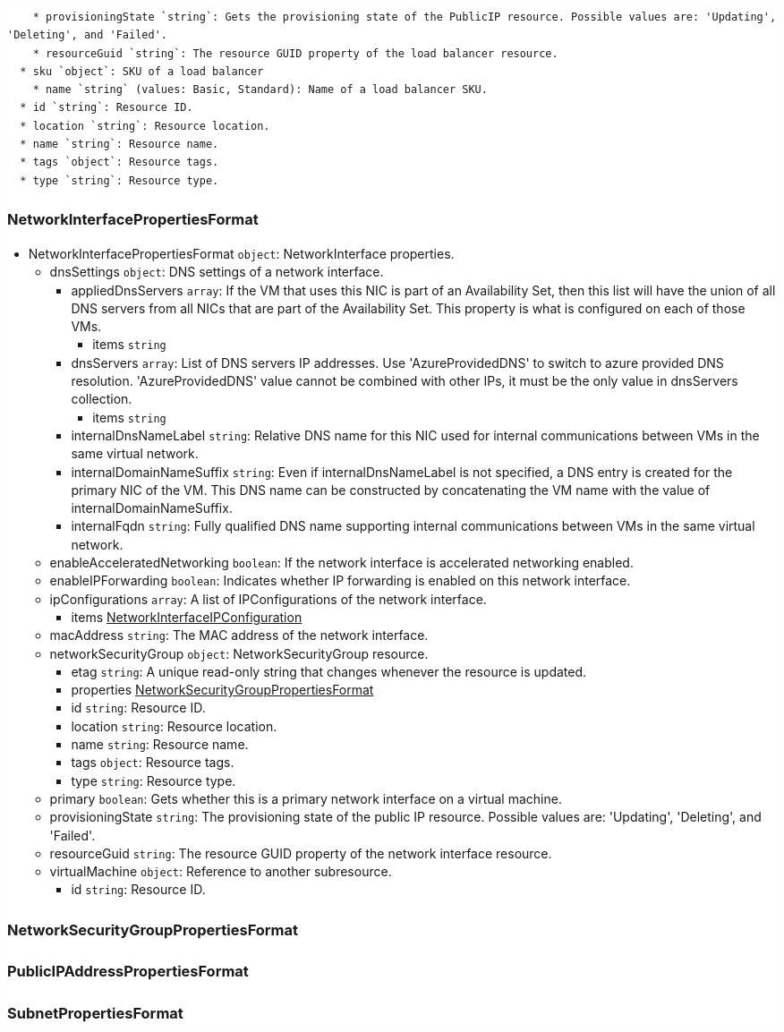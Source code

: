         * provisioningState `string`: Gets the provisioning state of the PublicIP resource. Possible values are: 'Updating', 'Deleting', and 'Failed'.
        * resourceGuid `string`: The resource GUID property of the load balancer resource.
      * sku `object`: SKU of a load balancer
        * name `string` (values: Basic, Standard): Name of a load balancer SKU.
      * id `string`: Resource ID.
      * location `string`: Resource location.
      * name `string`: Resource name.
      * tags `object`: Resource tags.
      * type `string`: Resource type.

### NetworkInterfacePropertiesFormat
* NetworkInterfacePropertiesFormat `object`: NetworkInterface properties. 
  * dnsSettings `object`: DNS settings of a network interface.
    * appliedDnsServers `array`: If the VM that uses this NIC is part of an Availability Set, then this list will have the union of all DNS servers from all NICs that are part of the Availability Set. This property is what is configured on each of those VMs.
      * items `string`
    * dnsServers `array`: List of DNS servers IP addresses. Use 'AzureProvidedDNS' to switch to azure provided DNS resolution. 'AzureProvidedDNS' value cannot be combined with other IPs, it must be the only value in dnsServers collection.
      * items `string`
    * internalDnsNameLabel `string`: Relative DNS name for this NIC used for internal communications between VMs in the same virtual network.
    * internalDomainNameSuffix `string`: Even if internalDnsNameLabel is not specified, a DNS entry is created for the primary NIC of the VM. This DNS name can be constructed by concatenating the VM name with the value of internalDomainNameSuffix.
    * internalFqdn `string`: Fully qualified DNS name supporting internal communications between VMs in the same virtual network.
  * enableAcceleratedNetworking `boolean`: If the network interface is accelerated networking enabled.
  * enableIPForwarding `boolean`: Indicates whether IP forwarding is enabled on this network interface.
  * ipConfigurations `array`: A list of IPConfigurations of the network interface.
    * items [NetworkInterfaceIPConfiguration](#networkinterfaceipconfiguration)
  * macAddress `string`: The MAC address of the network interface.
  * networkSecurityGroup `object`: NetworkSecurityGroup resource.
    * etag `string`: A unique read-only string that changes whenever the resource is updated.
    * properties [NetworkSecurityGroupPropertiesFormat](#networksecuritygrouppropertiesformat)
    * id `string`: Resource ID.
    * location `string`: Resource location.
    * name `string`: Resource name.
    * tags `object`: Resource tags.
    * type `string`: Resource type.
  * primary `boolean`: Gets whether this is a primary network interface on a virtual machine.
  * provisioningState `string`: The provisioning state of the public IP resource. Possible values are: 'Updating', 'Deleting', and 'Failed'.
  * resourceGuid `string`: The resource GUID property of the network interface resource.
  * virtualMachine `object`: Reference to another subresource.
    * id `string`: Resource ID.

### NetworkSecurityGroupPropertiesFormat


### PublicIPAddressPropertiesFormat


### SubnetPropertiesFormat



